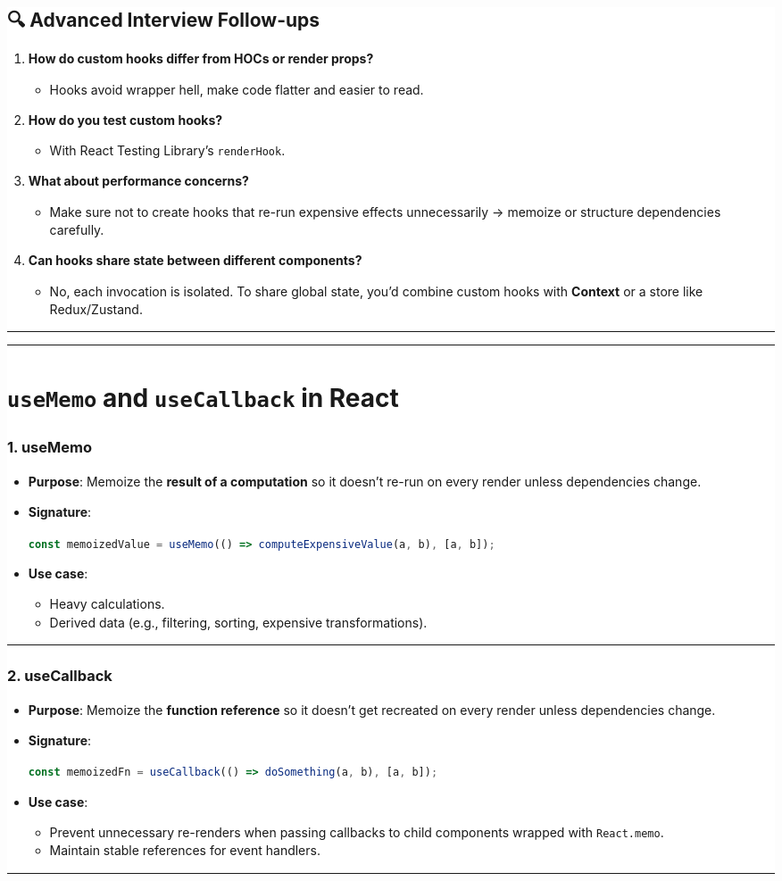
## 🔍 **Advanced Interview Follow-ups**

1. **How do custom hooks differ from HOCs or render props?**

   * Hooks avoid wrapper hell, make code flatter and easier to read.

2. **How do you test custom hooks?**

   * With React Testing Library’s `renderHook`.

3. **What about performance concerns?**

   * Make sure not to create hooks that re-run expensive effects unnecessarily → memoize or structure dependencies carefully.

4. **Can hooks share state between different components?**

   * No, each invocation is isolated. To share global state, you’d combine custom hooks with **Context** or a store like Redux/Zustand.

---
---

# **`useMemo` and `useCallback` in React**

### **1. useMemo**

* **Purpose**: Memoize the **result of a computation** so it doesn’t re-run on every render unless dependencies change.
* **Signature**:

  ```js
  const memoizedValue = useMemo(() => computeExpensiveValue(a, b), [a, b]);
  ```
* **Use case**:

  * Heavy calculations.
  * Derived data (e.g., filtering, sorting, expensive transformations).

---

### **2. useCallback**

* **Purpose**: Memoize the **function reference** so it doesn’t get recreated on every render unless dependencies change.
* **Signature**:

  ```js
  const memoizedFn = useCallback(() => doSomething(a, b), [a, b]);
  ```
* **Use case**:

  * Prevent unnecessary re-renders when passing callbacks to child components wrapped with `React.memo`.
  * Maintain stable references for event handlers.

---